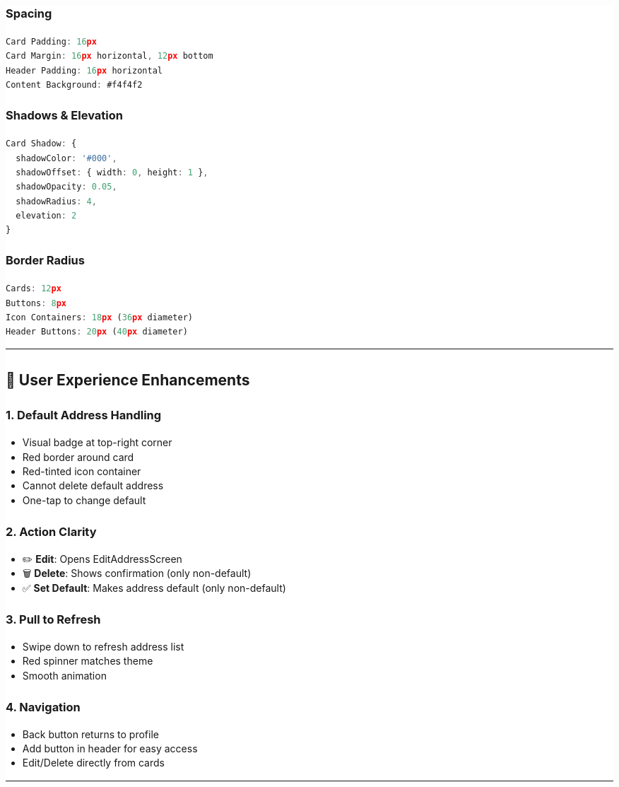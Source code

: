 ### Spacing
```typescript
Card Padding: 16px
Card Margin: 16px horizontal, 12px bottom
Header Padding: 16px horizontal
Content Background: #f4f4f2
```

### Shadows & Elevation
```typescript
Card Shadow: {
  shadowColor: '#000',
  shadowOffset: { width: 0, height: 1 },
  shadowOpacity: 0.05,
  shadowRadius: 4,
  elevation: 2
}
```

### Border Radius
```typescript
Cards: 12px
Buttons: 8px
Icon Containers: 18px (36px diameter)
Header Buttons: 20px (40px diameter)
```

---

## 📱 User Experience Enhancements

### 1. **Default Address Handling**
- Visual badge at top-right corner
- Red border around card
- Red-tinted icon container
- Cannot delete default address
- One-tap to change default

### 2. **Action Clarity**
- ✏️ **Edit**: Opens EditAddressScreen
- 🗑️ **Delete**: Shows confirmation (only non-default)
- ✅ **Set Default**: Makes address default (only non-default)

### 3. **Pull to Refresh**
- Swipe down to refresh address list
- Red spinner matches theme
- Smooth animation

### 4. **Navigation**
- Back button returns to profile
- Add button in header for easy access
- Edit/Delete directly from cards

---
